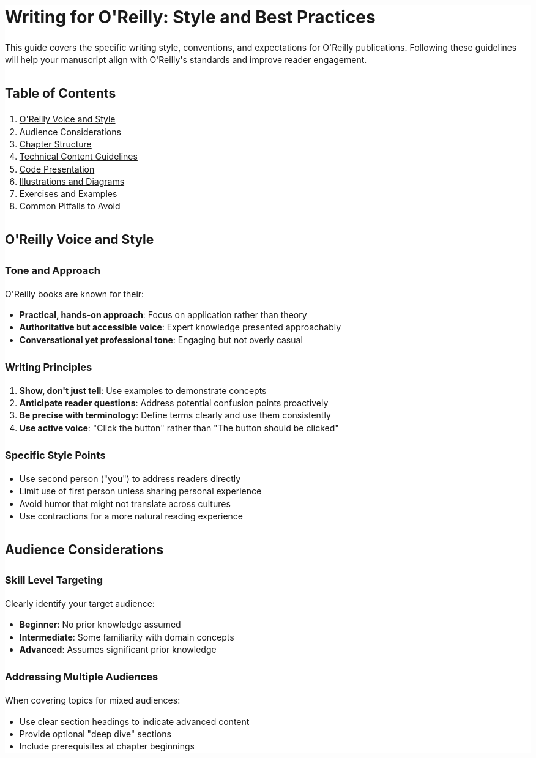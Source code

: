 # Writing for O'Reilly: Style and Best Practices

This guide covers the specific writing style, conventions, and expectations for
O'Reilly publications. Following these guidelines will help your manuscript
align with O'Reilly's standards and improve reader engagement.


## Table of Contents
1. [O'Reilly Voice and Style](#oreilly-voice-and-style)
2. [Audience Considerations](#audience-considerations)
3. [Chapter Structure](#chapter-structure)
4. [Technical Content Guidelines](#technical-content-guidelines)
5. [Code Presentation](#code-presentation)
6. [Illustrations and Diagrams](#illustrations-and-diagrams)
7. [Exercises and Examples](#exercises-and-examples)
8. [Common Pitfalls to Avoid](#common-pitfalls-to-avoid)


## O'Reilly Voice and Style

### Tone and Approach
O'Reilly books are known for their:
- **Practical, hands-on approach**: Focus on application rather than theory
- **Authoritative but accessible voice**: Expert knowledge presented approachably
- **Conversational yet professional tone**: Engaging but not overly casual

### Writing Principles
1. **Show, don't just tell**: Use examples to demonstrate concepts
2. **Anticipate reader questions**: Address potential confusion points proactively
3. **Be precise with terminology**: Define terms clearly and use them consistently
4. **Use active voice**: "Click the button" rather than "The button should be clicked"

### Specific Style Points
- Use second person ("you") to address readers directly
- Limit use of first person unless sharing personal experience
- Avoid humor that might not translate across cultures
- Use contractions for a more natural reading experience


## Audience Considerations

### Skill Level Targeting
Clearly identify your target audience:
- **Beginner**: No prior knowledge assumed
- **Intermediate**: Some familiarity with domain concepts
- **Advanced**: Assumes significant prior knowledge

### Addressing Multiple Audiences
When covering topics for mixed audiences:
- Use clear section headings to indicate advanced content
- Provide optional "deep dive" sections
- Include prerequisites at chapter beginnings
